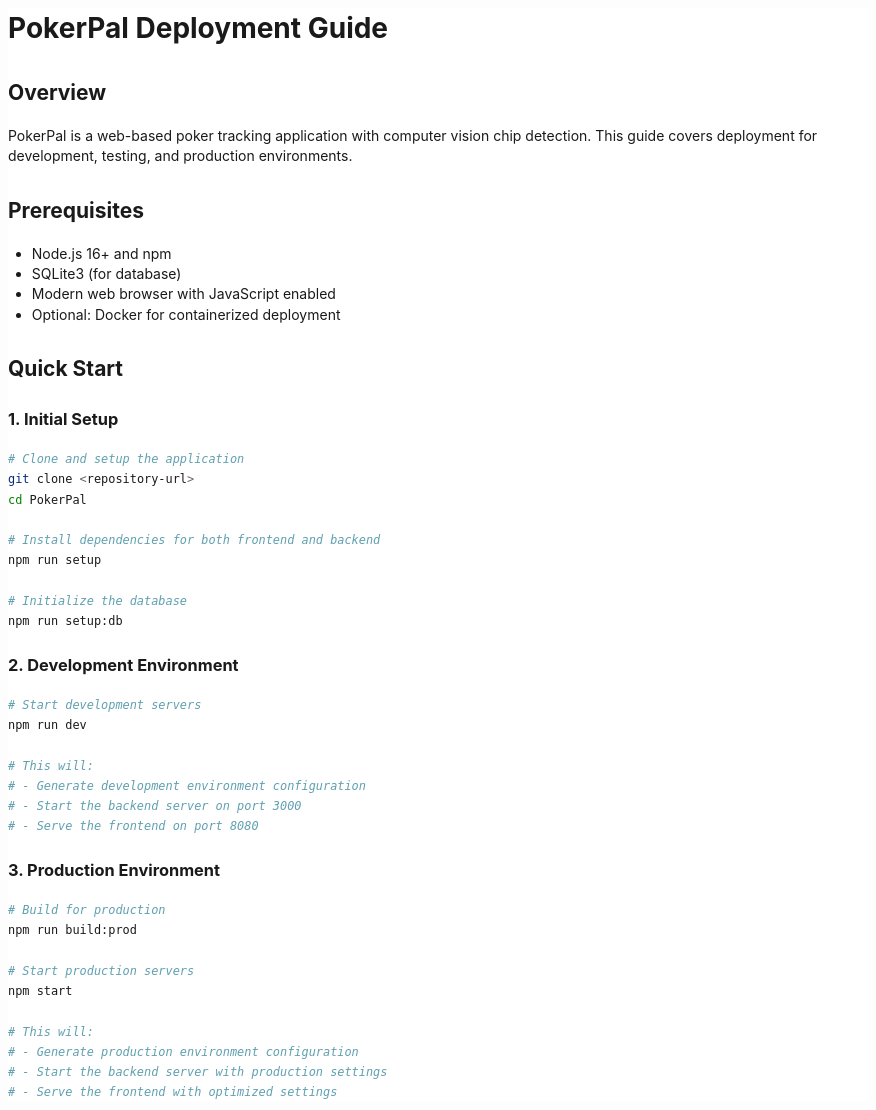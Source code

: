 # PokerPal Deployment Guide

## Overview

PokerPal is a web-based poker tracking application with computer vision chip detection. This guide covers deployment for development, testing, and production environments.

## Prerequisites

- Node.js 16+ and npm
- SQLite3 (for database)
- Modern web browser with JavaScript enabled
- Optional: Docker for containerized deployment

## Quick Start

### 1. Initial Setup

```bash
# Clone and setup the application
git clone <repository-url>
cd PokerPal

# Install dependencies for both frontend and backend
npm run setup

# Initialize the database
npm run setup:db
```

### 2. Development Environment

```bash
# Start development servers
npm run dev

# This will:
# - Generate development environment configuration
# - Start the backend server on port 3000
# - Serve the frontend on port 8080
```

### 3. Production Environment

```bash
# Build for production
npm run build:prod

# Start production servers
npm start

# This will:
# - Generate production environment configuration
# - Start the backend server with production settings
# - Serve the frontend with optimized settings
```
